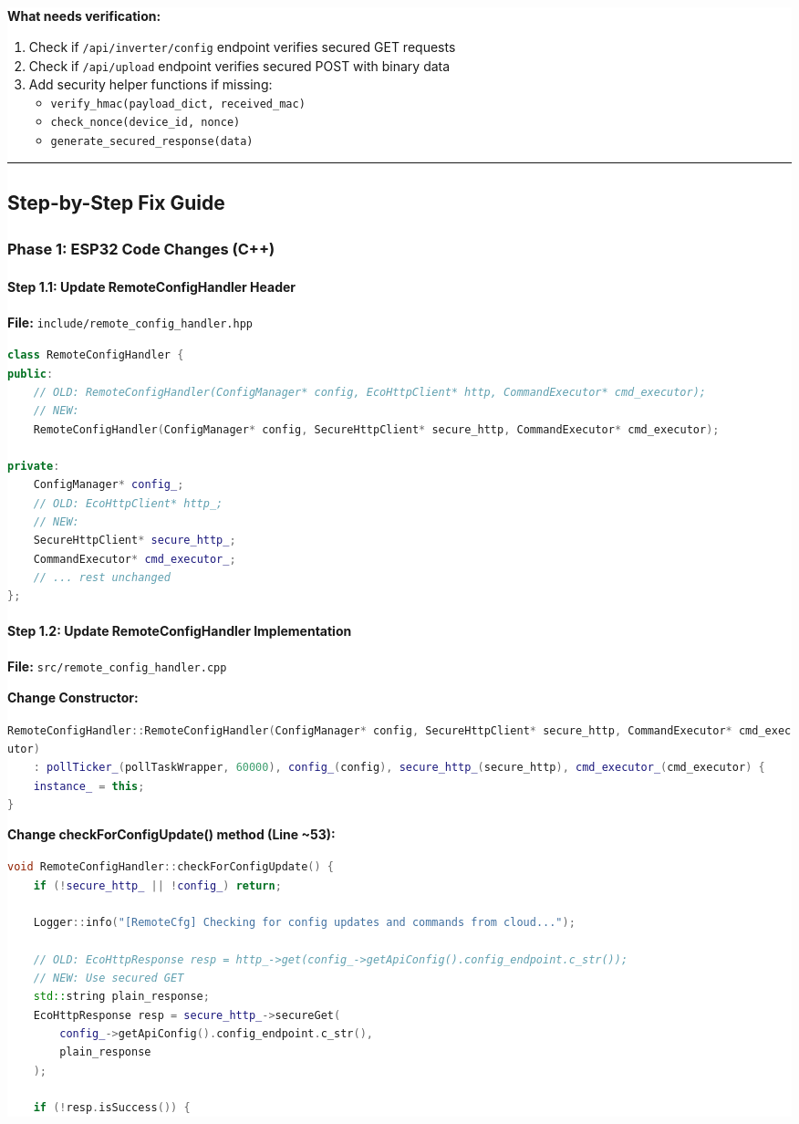 **What needs verification:**
1. Check if `/api/inverter/config` endpoint verifies secured GET requests
2. Check if `/api/upload` endpoint verifies secured POST with binary data
3. Add security helper functions if missing:
   - `verify_hmac(payload_dict, received_mac)`
   - `check_nonce(device_id, nonce)`
   - `generate_secured_response(data)`

---

## Step-by-Step Fix Guide

### Phase 1: ESP32 Code Changes (C++)

#### Step 1.1: Update RemoteConfigHandler Header
**File:** `include/remote_config_handler.hpp`

```cpp
class RemoteConfigHandler {
public:
    // OLD: RemoteConfigHandler(ConfigManager* config, EcoHttpClient* http, CommandExecutor* cmd_executor);
    // NEW:
    RemoteConfigHandler(ConfigManager* config, SecureHttpClient* secure_http, CommandExecutor* cmd_executor);
    
private:
    ConfigManager* config_;
    // OLD: EcoHttpClient* http_;
    // NEW:
    SecureHttpClient* secure_http_;
    CommandExecutor* cmd_executor_;
    // ... rest unchanged
};
```

#### Step 1.2: Update RemoteConfigHandler Implementation
**File:** `src/remote_config_handler.cpp`

**Change Constructor:**
```cpp
RemoteConfigHandler::RemoteConfigHandler(ConfigManager* config, SecureHttpClient* secure_http, CommandExecutor* cmd_executor)
    : pollTicker_(pollTaskWrapper, 60000), config_(config), secure_http_(secure_http), cmd_executor_(cmd_executor) {
    instance_ = this;
}
```

**Change checkForConfigUpdate() method (Line ~53):**
```cpp
void RemoteConfigHandler::checkForConfigUpdate() {
    if (!secure_http_ || !config_) return;
    
    Logger::info("[RemoteCfg] Checking for config updates and commands from cloud...");
    
    // OLD: EcoHttpResponse resp = http_->get(config_->getApiConfig().config_endpoint.c_str());
    // NEW: Use secured GET
    std::string plain_response;
    EcoHttpResponse resp = secure_http_->secureGet(
        config_->getApiConfig().config_endpoint.c_str(), 
        plain_response
    );
    
    if (!resp.isSuccess()) {
```